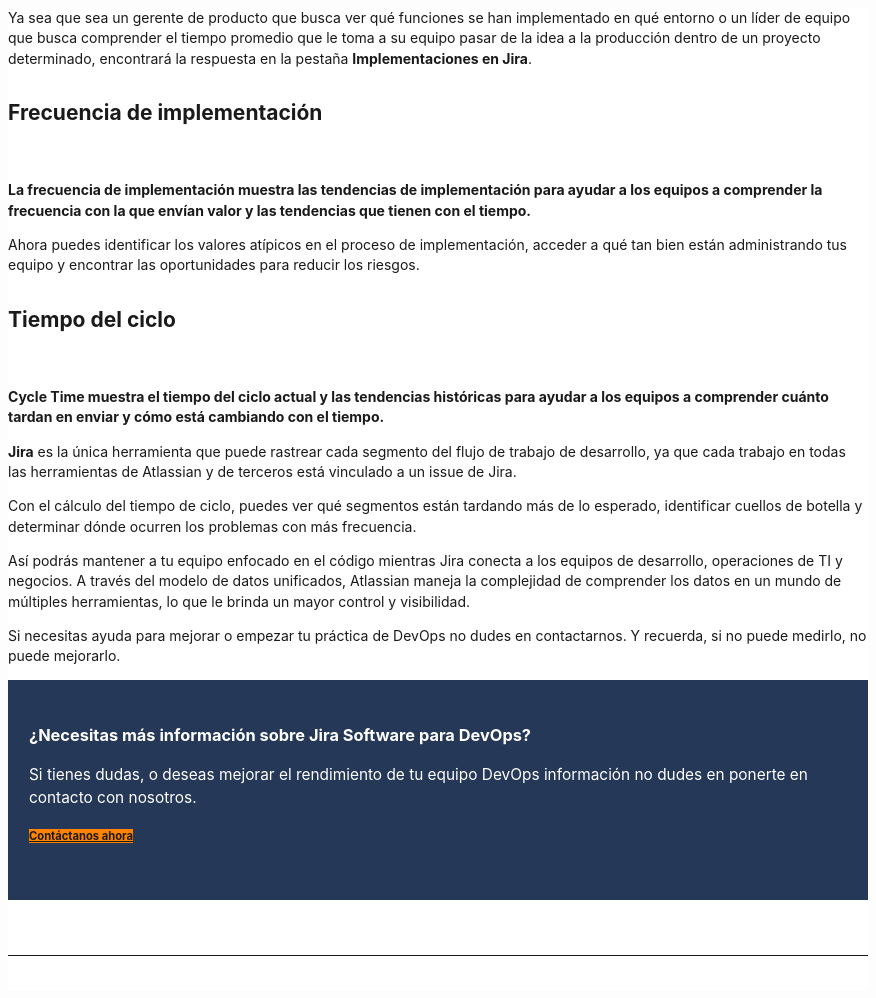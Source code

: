 Ya sea que sea un gerente de producto que busca ver qué funciones se han implementado en qué entorno o un líder de equipo que busca comprender el tiempo promedio que le toma a su equipo pasar de la idea a la producción dentro de un proyecto determinado, encontrará la respuesta en la pestaña **Implementaciones en Jira**. 

## Frecuencia de implementación

<iframe width="560" height="315" src="https://www.youtube.com/embed/tZyWJLMdPFg" title="YouTube video player" frameborder="0" allow="accelerometer; autoplay; clipboard-write; encrypted-media; gyroscope; picture-in-picture" allowfullscreen></iframe>
<br/>

**La frecuencia de implementación muestra las tendencias de implementación para ayudar a los equipos a comprender la frecuencia con la que envían valor y las tendencias que tienen con el tiempo.** 

Ahora puedes identificar los valores atípicos en el proceso de implementación, acceder a qué tan bien están administrando tus equipo y encontrar las oportunidades para reducir los riesgos.

## Tiempo del ciclo

<iframe width="560" height="315" src="https://www.youtube.com/embed/tZyWJLMdPFg" title="YouTube video player" frameborder="0" allow="accelerometer; autoplay; clipboard-write; encrypted-media; gyroscope; picture-in-picture" allowfullscreen></iframe>
<br/>

**Cycle Time muestra el tiempo del ciclo actual y las tendencias históricas para ayudar a los equipos a comprender cuánto tardan en enviar  y cómo está cambiando con el tiempo.** 

**Jira** es la única herramienta que puede rastrear  cada segmento del flujo de trabajo de desarrollo, ya que cada trabajo en todas las herramientas de Atlassian y de terceros está vinculado a un issue de Jira. 

Con el cálculo del tiempo de ciclo, puedes ver qué segmentos están tardando más de lo esperado, identificar cuellos de botella y determinar dónde ocurren los problemas con más frecuencia.

Así podrás mantener a tu equipo enfocado en el código mientras Jira conecta a los equipos de desarrollo, operaciones de TI y negocios. A través del modelo de datos unificados, Atlassian maneja la complejidad de comprender los datos en un mundo de múltiples herramientas, lo que le brinda un mayor control y visibilidad. 

Si necesitas ayuda para mejorar o empezar tu práctica de DevOps no dudes en contactarnos. Y recuerda, si no puede medirlo, no puede mejorarlo. 


<div style="border:1px solid #253858; padding:20px 20px;background:#253858; color:#fff; ">
<h3>¿Necesitas más información sobre Jira Software para DevOps?</h3> 
<p style="font-size:1.1em;"> Si tienes dudas, o deseas mejorar el rendimiento de tu equipo DevOps información no dudes en ponerte en contacto con nosotros.
  </p>

<a href="#contact-form"><span class="btn btn-outline-white btn-xl" style="background:#FF8200; border:none; font-size:0.8em; font-weight: bold;" > Contáctanos ahora </span></a>
<br/>
<br/>
</div>
<br/>
<br/>
<hr>
<br/>
